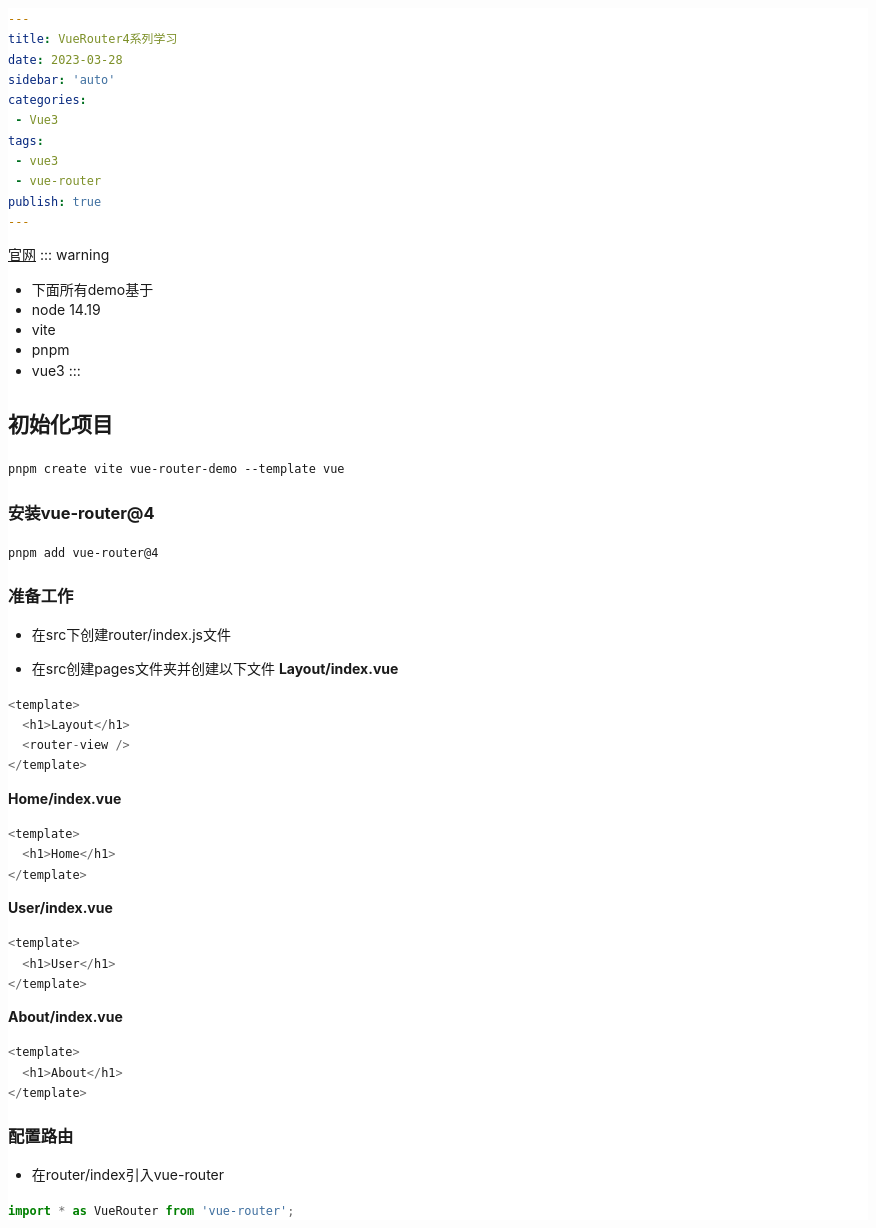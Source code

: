 ```yaml
---
title: VueRouter4系列学习
date: 2023-03-28
sidebar: 'auto'
categories:
 - Vue3
tags:
 - vue3
 - vue-router
publish: true
---
```

[官网](https://router.vuejs.org/zh/introduction.html)
::: warning
+ 下面所有demo基于
+ node 14.19
+ vite
+ pnpm
+ vue3
:::
## 初始化项目
```shell
pnpm create vite vue-router-demo --template vue
```
### 安装vue-router@4
``` shell
pnpm add vue-router@4
```
### 准备工作
+ 在src下创建router/index.js文件

+ 在src创建pages文件夹并创建以下文件
**Layout/index.vue**
```js
<template>
  <h1>Layout</h1>
  <router-view />
</template>
```
**Home/index.vue**
```js
<template>
  <h1>Home</h1>
</template>
```
**User/index.vue**
```js
<template>
  <h1>User</h1>
</template>
```
**About/index.vue**
```js
<template>
  <h1>About</h1>
</template>
```
### 配置路由
+ 在router/index引入vue-router
```js
import * as VueRouter from 'vue-router';
```